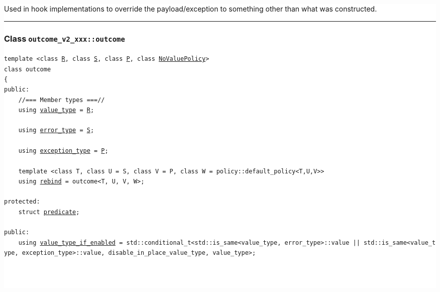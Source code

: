 Used in hook implementations to override the payload/exception to something other than what was constructed.

-----

### Class `outcome_v2_xxx::outcome`

<a id="standardese-outcome_v2_xxx::outcome&lt;R,S,P,NoValuePolicy&gt;"></a>

<pre><code class="standardese-language-cpp"><span class="kwd">template</span> <span class="pun">&lt;</span><span class="kwd">class</span> <a href="#standardese-outcome_v2_xxx::outcome%3CR,S,P,NoValuePolicy%3E.R"><span class="typ dec var fun">R</span></a><span class="pun">,</span> <span class="kwd">class</span> <a href="#standardese-outcome_v2_xxx::outcome%3CR,S,P,NoValuePolicy%3E.S"><span class="typ dec var fun">S</span></a><span class="pun">,</span> <span class="kwd">class</span> <a href="#standardese-outcome_v2_xxx::outcome%3CR,S,P,NoValuePolicy%3E.P"><span class="typ dec var fun">P</span></a><span class="pun">,</span> <span class="kwd">class</span> <a href="#standardese-outcome_v2_xxx::outcome%3CR,S,P,NoValuePolicy%3E.NoValuePolicy"><span class="typ dec var fun">NoValuePolicy</span></a><span class="pun">&gt;</span>
<span class="kwd">class</span> <span class="typ dec var fun">outcome</span>
<span class="pun">{</span>
<span class="kwd">public</span><span class="pun">:</span>
    &#x2F;&#x2F;=== Member types ===&#x2F;&#x2F;
    <span class="kwd">using</span> <a href="#standardese-outcome_v2_xxx::outcome%3CR,S,P,NoValuePolicy%3E::value_type"><span class="typ dec var fun">value_type</span></a> <span class="pun">=</span> <a href="#standardese-outcome_v2_xxx::outcome%3CR,S,P,NoValuePolicy%3E.R"><span class="typ dec var fun">R</span></a><span class="pun">;</span>

    <span class="kwd">using</span> <a href="#standardese-outcome_v2_xxx::outcome%3CR,S,P,NoValuePolicy%3E::error_type"><span class="typ dec var fun">error_type</span></a> <span class="pun">=</span> <a href="#standardese-outcome_v2_xxx::outcome%3CR,S,P,NoValuePolicy%3E.S"><span class="typ dec var fun">S</span></a><span class="pun">;</span>

    <span class="kwd">using</span> <a href="#standardese-outcome_v2_xxx::outcome%3CR,S,P,NoValuePolicy%3E::exception_type"><span class="typ dec var fun">exception_type</span></a> <span class="pun">=</span> <a href="#standardese-outcome_v2_xxx::outcome%3CR,S,P,NoValuePolicy%3E.P"><span class="typ dec var fun">P</span></a><span class="pun">;</span>

    <span class="kwd">template</span> <span class="pun">&lt;</span><span class="kwd">class</span> <span class="typ dec var fun">T</span><span class="pun">,</span> <span class="kwd">class</span> <span class="typ dec var fun">U</span> <span class="pun">=</span> S<span class="pun">,</span> <span class="kwd">class</span> <span class="typ dec var fun">V</span> <span class="pun">=</span> P<span class="pun">,</span> <span class="kwd">class</span> <span class="typ dec var fun">W</span> <span class="pun">=</span> policy::default_policy&lt;T,U,V&gt;<span class="pun">&gt;</span>
    <span class="kwd">using</span> <a href="#standardese-outcome_v2_xxx::outcome%3CR,S,P,NoValuePolicy%3E::rebind%3CT,U,V,W%3E"><span class="typ dec var fun">rebind</span></a> <span class="pun">=</span> <span class="typ dec var fun">outcome</span><span class="pun">&lt;</span>T, U, V, W<span class="pun">&gt;</span><span class="pun">;</span>

<span class="kwd">protected</span><span class="pun">:</span>
    <span class="kwd">struct</span> <a href="#standardese-outcome_v2_xxx::outcome%3CR,S,P,NoValuePolicy%3E::predicate"><span class="typ dec var fun">predicate</span></a><span class="pun">;</span>

<span class="kwd">public</span><span class="pun">:</span>
    <span class="kwd">using</span> <a href="#standardese-outcome_v2_xxx::outcome%3CR,S,P,NoValuePolicy%3E::value_type_if_enabled"><span class="typ dec var fun">value_type_if_enabled</span></a> <span class="pun">=</span> <span class="typ dec var fun">std::conditional_t</span><span class="pun">&lt;</span>std::is_same&lt;value_type, error_type&gt;::value || std::is_same&lt;value_type, exception_type&gt;::value, disable_in_place_value_type, value_type<span class="pun">&gt;</span><span class="pun">;</span>
